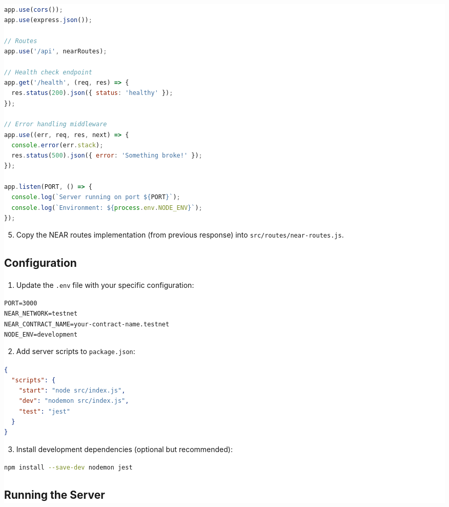 ```javascript
app.use(cors());
app.use(express.json());

// Routes
app.use('/api', nearRoutes);

// Health check endpoint
app.get('/health', (req, res) => {
  res.status(200).json({ status: 'healthy' });
});

// Error handling middleware
app.use((err, req, res, next) => {
  console.error(err.stack);
  res.status(500).json({ error: 'Something broke!' });
});

app.listen(PORT, () => {
  console.log(`Server running on port ${PORT}`);
  console.log(`Environment: ${process.env.NODE_ENV}`);
});
```

5. Copy the NEAR routes implementation (from previous response) into `src/routes/near-routes.js`.

## Configuration

1. Update the `.env` file with your specific configuration:
```env
PORT=3000
NEAR_NETWORK=testnet
NEAR_CONTRACT_NAME=your-contract-name.testnet
NODE_ENV=development
```

2. Add server scripts to `package.json`:
```json
{
  "scripts": {
    "start": "node src/index.js",
    "dev": "nodemon src/index.js",
    "test": "jest"
  }
}
```

3. Install development dependencies (optional but recommended):
```bash
npm install --save-dev nodemon jest
```

## Running the Server

